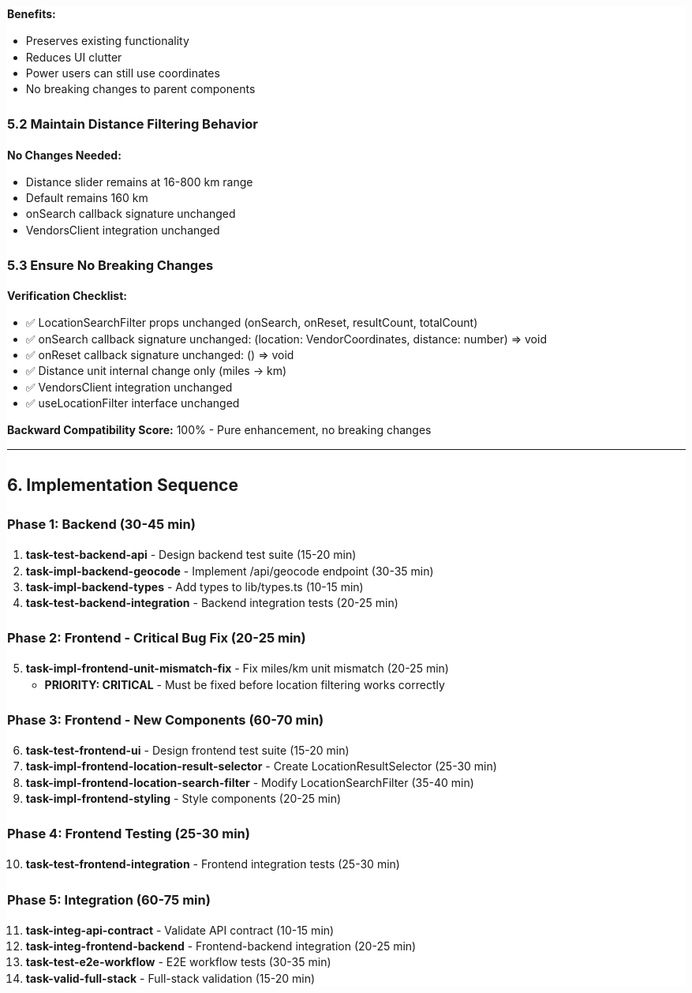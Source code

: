 **Benefits:**
- Preserves existing functionality
- Reduces UI clutter
- Power users can still use coordinates
- No breaking changes to parent components

### 5.2 Maintain Distance Filtering Behavior

**No Changes Needed:**
- Distance slider remains at 16-800 km range
- Default remains 160 km
- onSearch callback signature unchanged
- VendorsClient integration unchanged

### 5.3 Ensure No Breaking Changes

**Verification Checklist:**
- ✅ LocationSearchFilter props unchanged (onSearch, onReset, resultCount, totalCount)
- ✅ onSearch callback signature unchanged: (location: VendorCoordinates, distance: number) => void
- ✅ onReset callback signature unchanged: () => void
- ✅ Distance unit internal change only (miles → km)
- ✅ VendorsClient integration unchanged
- ✅ useLocationFilter interface unchanged

**Backward Compatibility Score:** 100% - Pure enhancement, no breaking changes

---

## 6. Implementation Sequence

### Phase 1: Backend (30-45 min)
1. **task-test-backend-api** - Design backend test suite (15-20 min)
2. **task-impl-backend-geocode** - Implement /api/geocode endpoint (30-35 min)
3. **task-impl-backend-types** - Add types to lib/types.ts (10-15 min)
4. **task-test-backend-integration** - Backend integration tests (20-25 min)

### Phase 2: Frontend - Critical Bug Fix (20-25 min)
5. **task-impl-frontend-unit-mismatch-fix** - Fix miles/km unit mismatch (20-25 min)
   - **PRIORITY: CRITICAL** - Must be fixed before location filtering works correctly

### Phase 3: Frontend - New Components (60-70 min)
6. **task-test-frontend-ui** - Design frontend test suite (15-20 min)
7. **task-impl-frontend-location-result-selector** - Create LocationResultSelector (25-30 min)
8. **task-impl-frontend-location-search-filter** - Modify LocationSearchFilter (35-40 min)
9. **task-impl-frontend-styling** - Style components (20-25 min)

### Phase 4: Frontend Testing (25-30 min)
10. **task-test-frontend-integration** - Frontend integration tests (25-30 min)

### Phase 5: Integration (60-75 min)
11. **task-integ-api-contract** - Validate API contract (10-15 min)
12. **task-integ-frontend-backend** - Frontend-backend integration (20-25 min)
13. **task-test-e2e-workflow** - E2E workflow tests (30-35 min)
14. **task-valid-full-stack** - Full-stack validation (15-20 min)
